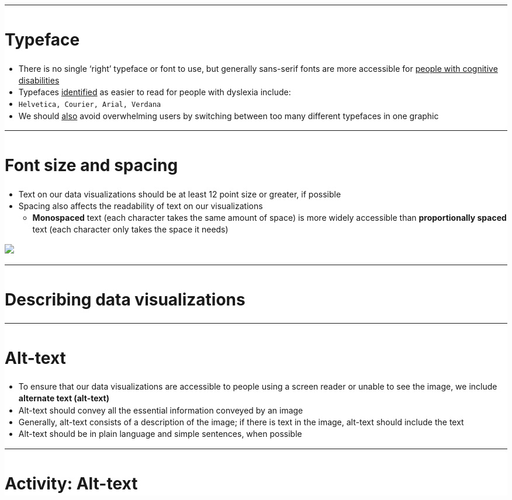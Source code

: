 

---

# Typeface

- There is no single ‘right’ typeface or font to use, but generally sans-serif fonts are more accessible for  [people with cognitive disabilities](https://a11y.canada.ca/docs/posters/Cognitive-en.pdf)
- Typefaces  [identified](https://dl.acm.org/doi/10.1145/2513383.2513447)  as easier to read for people with dyslexia include:
- `Helvetica, Courier, Arial, Verdana`
- We should  [also](https://webaim.org/techniques/fonts/) avoid overwhelming users by switching between too many different typefaces in one graphic



---

# Font size and spacing

- Text on our data visualizations should be at least 12 point size or greater, if possible
- Spacing also affects the readability of text on our visualizations
    - **Monospaced**  text (each character takes the same amount of space) is more widely accessible than  **proportionally spaced**  text (each character only takes the space it needs)

![](./images/07_font_size_and_spacing.png)



---

# Describing data visualizations

---

# Alt-text

- To ensure that our data visualizations are accessible to people using a screen reader or unable to see the image, we include  **alternate text (alt-text)**
- Alt-text should convey all the essential information conveyed by an image
- Generally, alt-text consists of a description of the image; if there is text in the image, alt-text should include the text
- Alt-text should be in plain language and simple sentences, when possible



---

# Activity: Alt-text

